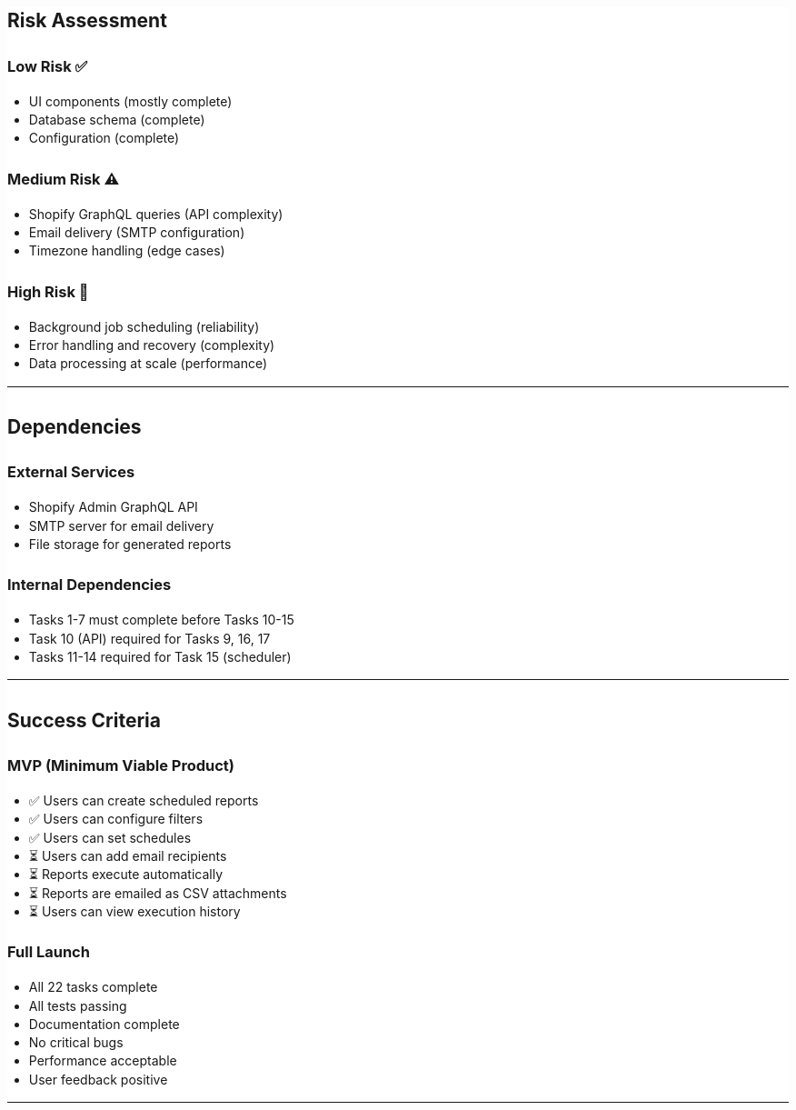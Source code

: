 
## Risk Assessment

### Low Risk ✅
- UI components (mostly complete)
- Database schema (complete)
- Configuration (complete)

### Medium Risk ⚠️
- Shopify GraphQL queries (API complexity)
- Email delivery (SMTP configuration)
- Timezone handling (edge cases)

### High Risk 🔴
- Background job scheduling (reliability)
- Error handling and recovery (complexity)
- Data processing at scale (performance)

---

## Dependencies

### External Services
- Shopify Admin GraphQL API
- SMTP server for email delivery
- File storage for generated reports

### Internal Dependencies
- Tasks 1-7 must complete before Tasks 10-15
- Task 10 (API) required for Tasks 9, 16, 17
- Tasks 11-14 required for Task 15 (scheduler)

---

## Success Criteria

### MVP (Minimum Viable Product)
- ✅ Users can create scheduled reports
- ✅ Users can configure filters
- ✅ Users can set schedules
- ⏳ Users can add email recipients
- ⏳ Reports execute automatically
- ⏳ Reports are emailed as CSV attachments
- ⏳ Users can view execution history

### Full Launch
- All 22 tasks complete
- All tests passing
- Documentation complete
- No critical bugs
- Performance acceptable
- User feedback positive

---